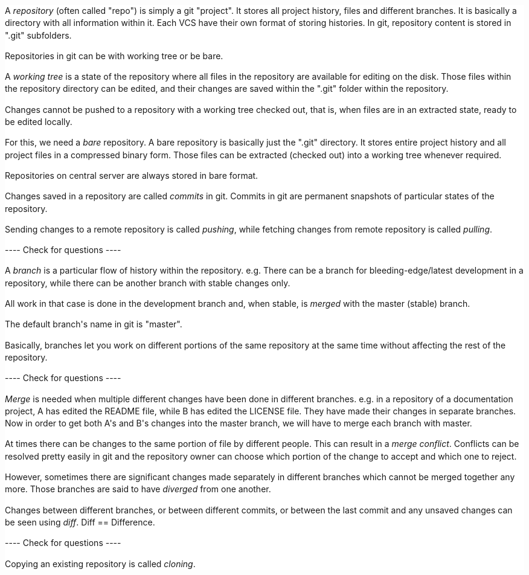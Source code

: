 A *repository* (often called "repo") is simply a git "project". It stores all project history, files and different branches. It is basically a directory with all information within it. Each VCS have their own format of storing histories. In git, repository content is stored in ".git" subfolders.

Repositories in git can be with working tree or be bare.

A *working tree* is a state of the repository where all files in the repository are available for editing on the disk. Those files within the repository directory can be edited, and their changes are saved within the ".git" folder within the repository.

Changes cannot be pushed to a repository with a working tree checked out, that is, when files are in an extracted state, ready to be edited locally.

For this, we need a *bare* repository. A bare repository is basically just the ".git" directory. It stores entire project history and all project files in a compressed binary form. Those files can be extracted (checked out) into a working tree whenever required.

Repositories on central server are always stored in bare format.

Changes saved in a repository are called *commits* in git. Commits in git are permanent snapshots of particular states of the repository.

Sending changes to a remote repository is called *pushing*, while fetching changes from remote repository is called *pulling*.

---- Check for questions ----

A *branch* is a particular flow of history within the repository. e.g. There can be a branch for bleeding-edge/latest development in a repository, while there can be another branch with stable changes only.

All work in that case is done in the development branch and, when stable, is *merged* with the master (stable) branch.

The default branch's name in git is "master".

Basically, branches let you work on different portions of the same repository at the same time without affecting the rest of the repository.

---- Check for questions ----

*Merge* is needed when multiple different changes have been done in different branches. e.g. in a repository of a documentation project, A has edited the README file, while B has edited the LICENSE file. They have made their changes in separate branches. Now in order to get both A's and B's changes into the master branch, we will have to merge each branch with master.

At times there can be changes to the same portion of file by different people. This can result in a *merge conflict*. Conflicts can be resolved pretty easily in git and the repository owner can choose which portion of the change to accept and which one to reject.

However, sometimes there are significant changes made separately in different branches which cannot be merged together any more. Those branches are said to have *diverged* from one another.

Changes between different branches, or between different commits, or between the last commit and any unsaved changes can be seen using *diff*. Diff == Difference.

---- Check for questions ----

Copying an existing repository is called *cloning*.
